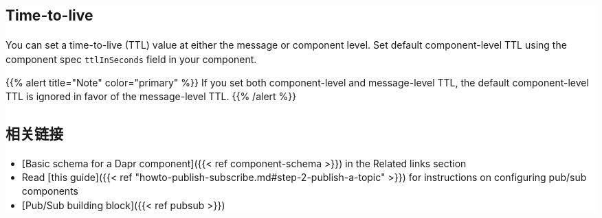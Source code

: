## Time-to-live

You can set a time-to-live (TTL) value at either the message or component level. Set default component-level TTL using the component spec `ttlInSeconds` field in your component.

{{% alert title="Note" color="primary" %}}
If you set both component-level and message-level TTL, the default component-level TTL is ignored in favor of the message-level TTL.
{{% /alert %}}

## 相关链接

- [Basic schema for a Dapr component]({{< ref component-schema >}}) in the Related links section
- Read [this guide]({{< ref "howto-publish-subscribe.md#step-2-publish-a-topic" >}}) for instructions on configuring pub/sub components
- [Pub/Sub building block]({{< ref pubsub >}})
